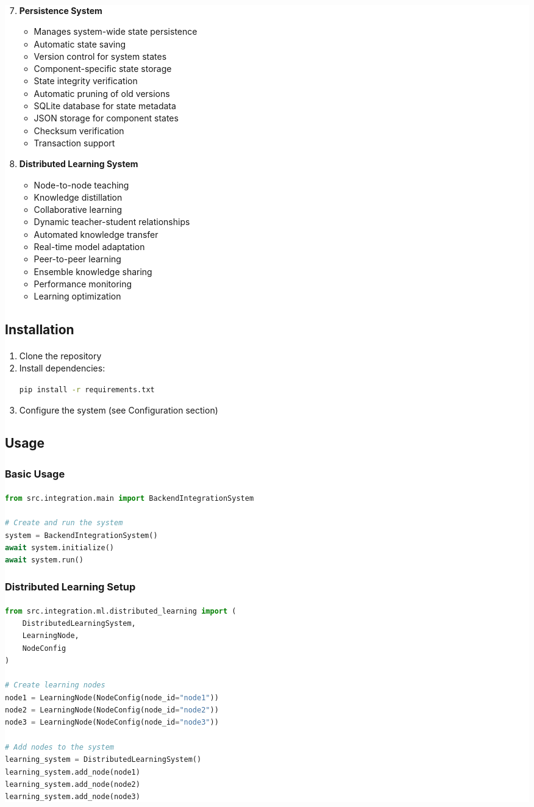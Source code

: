 7. **Persistence System**
   - Manages system-wide state persistence
   - Automatic state saving
   - Version control for system states
   - Component-specific state storage
   - State integrity verification
   - Automatic pruning of old versions
   - SQLite database for state metadata
   - JSON storage for component states
   - Checksum verification
   - Transaction support

8. **Distributed Learning System**
   - Node-to-node teaching
   - Knowledge distillation
   - Collaborative learning
   - Dynamic teacher-student relationships
   - Automated knowledge transfer
   - Real-time model adaptation
   - Peer-to-peer learning
   - Ensemble knowledge sharing
   - Performance monitoring
   - Learning optimization

## Installation

1. Clone the repository
2. Install dependencies:
   ```bash
   pip install -r requirements.txt
   ```
3. Configure the system (see Configuration section)

## Usage

### Basic Usage

```python
from src.integration.main import BackendIntegrationSystem

# Create and run the system
system = BackendIntegrationSystem()
await system.initialize()
await system.run()
```

### Distributed Learning Setup

```python
from src.integration.ml.distributed_learning import (
    DistributedLearningSystem,
    LearningNode,
    NodeConfig
)

# Create learning nodes
node1 = LearningNode(NodeConfig(node_id="node1"))
node2 = LearningNode(NodeConfig(node_id="node2"))
node3 = LearningNode(NodeConfig(node_id="node3"))

# Add nodes to the system
learning_system = DistributedLearningSystem()
learning_system.add_node(node1)
learning_system.add_node(node2)
learning_system.add_node(node3)
```